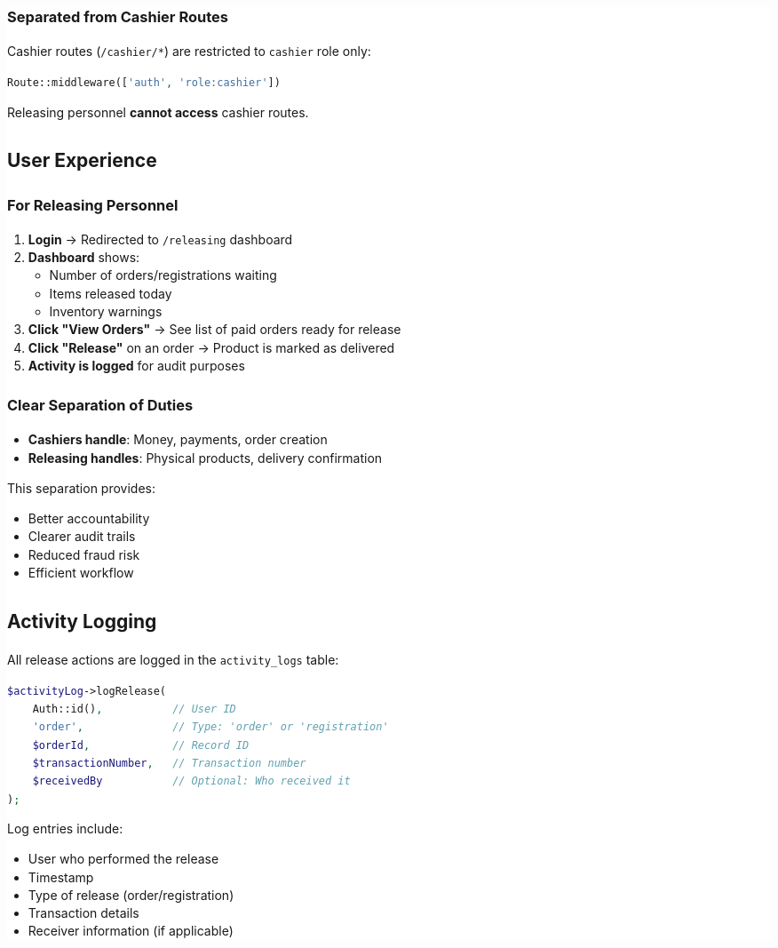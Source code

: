 ### Separated from Cashier Routes

Cashier routes (`/cashier/*`) are restricted to `cashier` role only:

```php
Route::middleware(['auth', 'role:cashier'])
```

Releasing personnel **cannot access** cashier routes.

## User Experience

### For Releasing Personnel

1. **Login** → Redirected to `/releasing` dashboard
2. **Dashboard** shows:
    - Number of orders/registrations waiting
    - Items released today
    - Inventory warnings
3. **Click "View Orders"** → See list of paid orders ready for release
4. **Click "Release"** on an order → Product is marked as delivered
5. **Activity is logged** for audit purposes

### Clear Separation of Duties

- **Cashiers handle**: Money, payments, order creation
- **Releasing handles**: Physical products, delivery confirmation

This separation provides:

- Better accountability
- Clearer audit trails
- Reduced fraud risk
- Efficient workflow

## Activity Logging

All release actions are logged in the `activity_logs` table:

```php
$activityLog->logRelease(
    Auth::id(),           // User ID
    'order',              // Type: 'order' or 'registration'
    $orderId,             // Record ID
    $transactionNumber,   // Transaction number
    $receivedBy           // Optional: Who received it
);
```

Log entries include:

- User who performed the release
- Timestamp
- Type of release (order/registration)
- Transaction details
- Receiver information (if applicable)
